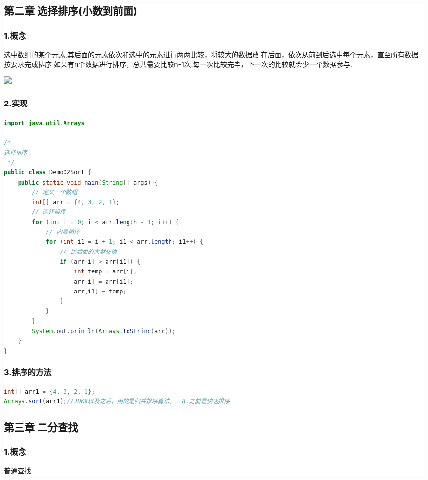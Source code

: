 

## 第二章 选择排序(小数到前面)

### 1.概念

​		选中数组的某个元素,其后面的元素依次和选中的元素进行两两比较，将较大的数据放 在后面，依次从前到后选中每个元素，直至所有数据按要求完成排序 如果有n个数据进行排序，总共需要比较n-1次.每一次比较完毕，下一次的比较就会少一个数据参与.

![](https://p.pstatp.com/origin/1376100015aff1dd8a4cf)

### 2.实现

```java
import java.util.Arrays;

/*
选择排序
 */
public class Demo02Sort {
    public static void main(String[] args) {
        // 定义一个数组
        int[] arr = {4, 3, 2, 1};
        // 选择排序
        for (int i = 0; i < arr.length - 1; i++) {
            // 内层循环
            for (int i1 = i + 1; i1 < arr.length; i1++) {
                // 比后面的大就交换
                if (arr[i] > arr[i1]) {
                    int temp = arr[i];
                    arr[i] = arr[i1];
                    arr[i1] = temp;
                }
            }
        }
        System.out.println(Arrays.toString(arr));
    }
}
```

### 3.排序的方法

```java
int[] arr1 = {4, 3, 2, 1};
Arrays.sort(arr1);//JDK8以及之后，用的是归并排序算法。  8.之前是快速排序
```

## 第三章 二分查找

### 1.概念

普通查找 
